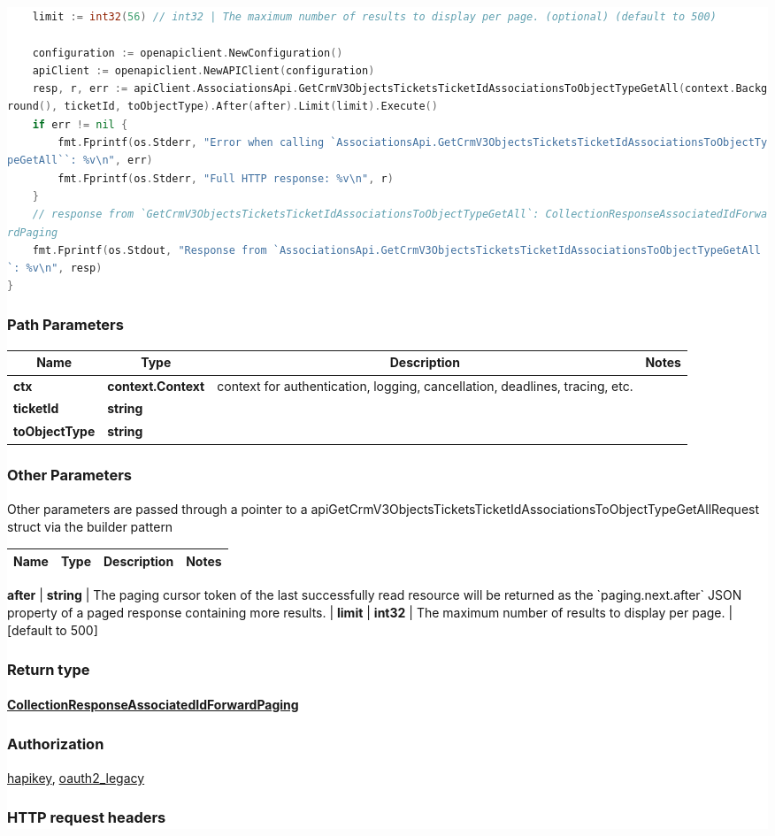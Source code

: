 ```go
    limit := int32(56) // int32 | The maximum number of results to display per page. (optional) (default to 500)

    configuration := openapiclient.NewConfiguration()
    apiClient := openapiclient.NewAPIClient(configuration)
    resp, r, err := apiClient.AssociationsApi.GetCrmV3ObjectsTicketsTicketIdAssociationsToObjectTypeGetAll(context.Background(), ticketId, toObjectType).After(after).Limit(limit).Execute()
    if err != nil {
        fmt.Fprintf(os.Stderr, "Error when calling `AssociationsApi.GetCrmV3ObjectsTicketsTicketIdAssociationsToObjectTypeGetAll``: %v\n", err)
        fmt.Fprintf(os.Stderr, "Full HTTP response: %v\n", r)
    }
    // response from `GetCrmV3ObjectsTicketsTicketIdAssociationsToObjectTypeGetAll`: CollectionResponseAssociatedIdForwardPaging
    fmt.Fprintf(os.Stdout, "Response from `AssociationsApi.GetCrmV3ObjectsTicketsTicketIdAssociationsToObjectTypeGetAll`: %v\n", resp)
}
```

### Path Parameters


Name | Type | Description  | Notes
------------- | ------------- | ------------- | -------------
**ctx** | **context.Context** | context for authentication, logging, cancellation, deadlines, tracing, etc.
**ticketId** | **string** |  | 
**toObjectType** | **string** |  | 

### Other Parameters

Other parameters are passed through a pointer to a apiGetCrmV3ObjectsTicketsTicketIdAssociationsToObjectTypeGetAllRequest struct via the builder pattern


Name | Type | Description  | Notes
------------- | ------------- | ------------- | -------------


 **after** | **string** | The paging cursor token of the last successfully read resource will be returned as the &#x60;paging.next.after&#x60; JSON property of a paged response containing more results. | 
 **limit** | **int32** | The maximum number of results to display per page. | [default to 500]

### Return type

[**CollectionResponseAssociatedIdForwardPaging**](CollectionResponseAssociatedIdForwardPaging.md)

### Authorization

[hapikey](../README.md#hapikey), [oauth2_legacy](../README.md#oauth2_legacy)

### HTTP request headers

